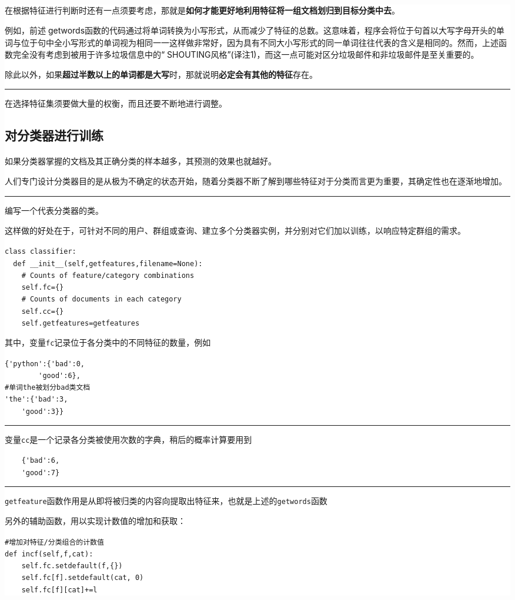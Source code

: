 在根据特征进行判断时还有一点须要考虑，那就是**如何才能更好地利用特征将一组文档划归到目标分类中去**。

例如，前述 getwords函数的代码通过将单词转换为小写形式，从而减少了特征的总数。这意味着，程序会将位于句首以大写字母开头的单词与位于句中全小写形式的单词视为相同一一这样做非常好，因为具有不同大小写形式的同一单词往往代表的含义是相同的。然而，上述函数完全没有考虑到被用于许多垃圾信息中的“ SHOUTING风格”(译注1)，而这一点可能对区分垃圾邮件和非垃圾邮件是至关重要的。

除此以外，如果**超过半数以上的单词都是大写**时，那就说明**必定会有其他的特征**存在。

---

在选择特征集须要做大量的权衡，而且还要不断地进行调整。

## 对分类器进行训练 ##

如果分类器掌握的文档及其正确分类的样本越多，其预测的效果也就越好。

人们专门设计分类器目的是从极为不确定的状态开始，随着分类器不断了解到哪些特征对于分类而言更为重要，其确定性也在逐渐地增加。

---

编写一个代表分类器的类。

这样做的好处在于，可针对不同的用户、群组或查询、建立多个分类器实例，并分别对它们加以训练，以响应特定群组的需求。

	class classifier:
	  def __init__(self,getfeatures,filename=None):
	    # Counts of feature/category combinations
	    self.fc={}
	    # Counts of documents in each category
	    self.cc={}
	    self.getfeatures=getfeatures

其中，变量`fc`记录位于各分类中的不同特征的数量，例如

	{'python':{'bad':0,
			'good':6},
	#单词the被划分bad类文档
	'the':{'bad':3,
		'good':3}}

---

变量`cc`是一个记录各分类被使用次数的字典，稍后的概率计算要用到

		{'bad':6,
		'good':7}

---

`getfeature`函数作用是从即将被归类的内容向提取出特征来，也就是上述的`getwords`函数

另外的辅助函数，用以实现计数值的增加和获取：

	#增加对特征/分类组合的计数值
	def incf(self,f,cat):
		self.fc.setdefault(f,{})
		self.fc[f].setdefault(cat, 0)
		self.fc[f][cat]+=l
	